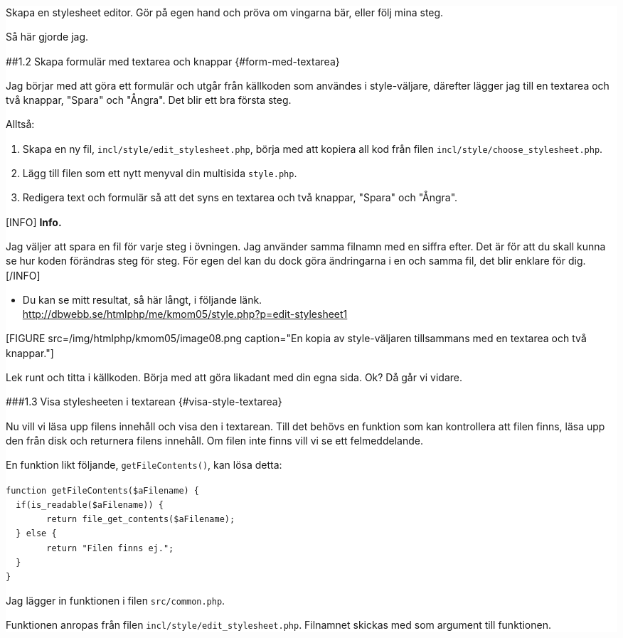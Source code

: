 Skapa en stylesheet editor. Gör på egen hand och pröva om vingarna bär, eller följ mina steg.

Så här gjorde jag.


##1.2 Skapa formulär med textarea och knappar {#form-med-textarea}

Jag börjar med att göra ett formulär och utgår från källkoden som användes i style-väljare, därefter lägger jag till en textarea och två knappar, "Spara" och "Ångra". Det blir ett bra första steg.

Alltså:

1. Skapa en ny fil, `incl/style/edit_stylesheet.php`, börja med att kopiera all kod från filen `incl/style/choose_stylesheet.php`.

2. Lägg till filen som ett nytt menyval din multisida `style.php`.

3. Redigera text och formulär så att det syns en textarea och två knappar, "Spara" och "Ångra".

[INFO]
**Info.**

Jag väljer att spara en fil för varje steg i övningen. Jag använder samma filnamn med en siffra efter. Det är för att du skall kunna se hur koden förändras steg för steg. För egen del kan du dock göra ändringarna i en och samma fil, det blir enklare för dig. 
[/INFO]

* Du kan se mitt resultat, så här långt, i följande länk.  
  <a href='http://dbwebb.se/htmlphp/me/kmom05/style.php?p=edit-stylesheet1'>http://dbwebb.se/htmlphp/me/kmom05/style.php?p=edit-stylesheet1</a>

[FIGURE src=/img/htmlphp/kmom05/image08.png caption="En kopia av style-väljaren tillsammans med en textarea och två knappar."]

Lek runt och titta i källkoden. Börja med att göra likadant med din egna sida. Ok? Då går vi vidare.


###1.3 Visa stylesheeten i textarean {#visa-style-textarea}

Nu vill vi läsa upp filens innehåll och visa den i textarean. Till det behövs en funktion som kan kontrollera att filen finns, läsa upp den från disk och returnera filens innehåll. Om filen inte finns vill vi se ett felmeddelande. 

En funktion likt följande, `getFileContents()`, kan lösa detta:

~~~syntax=php
function getFileContents($aFilename) {
  if(is_readable($aFilename)) {
        return file_get_contents($aFilename);
  } else {
        return "Filen finns ej.";
  }
}
~~~

Jag lägger in funktionen i filen `src/common.php`. 

Funktionen anropas från filen `incl/style/edit_stylesheet.php`. Filnamnet skickas med som argument till funktionen. 

